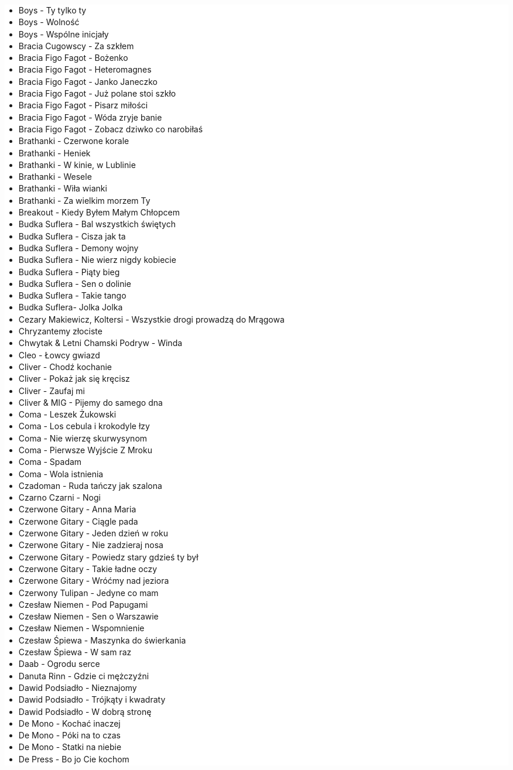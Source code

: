 * Boys - Ty tylko ty
* Boys - Wolność
* Boys - Wspólne inicjały
* Bracia Cugowscy - Za szkłem
* Bracia Figo Fagot - Bożenko
* Bracia Figo Fagot - Heteromagnes
* Bracia Figo Fagot - Janko Janeczko
* Bracia Figo Fagot - Już polane stoi szkło
* Bracia Figo Fagot - Pisarz miłości
* Bracia Figo Fagot - Wóda zryje banie
* Bracia Figo Fagot - Zobacz dziwko co narobiłaś
* Brathanki - Czerwone korale
* Brathanki - Heniek
* Brathanki - W kinie, w Lublinie
* Brathanki - Wesele
* Brathanki - Wiła wianki
* Brathanki - Za wielkim morzem Ty
* Breakout - Kiedy Byłem Małym Chłopcem
* Budka Suflera - Bal wszystkich świętych
* Budka Suflera - Cisza jak ta
* Budka Suflera - Demony wojny
* Budka Suflera - Nie wierz nigdy kobiecie
* Budka Suflera - Piąty bieg
* Budka Suflera - Sen o dolinie
* Budka Suflera - Takie tango
* Budka Suflera- Jolka Jolka
* Cezary Makiewicz, Koltersi - Wszystkie drogi prowadzą do Mrągowa
* Chryzantemy złociste
* Chwytak & Letni Chamski Podryw - Winda
* Cleo - Łowcy gwiazd
* Cliver - Chodź kochanie
* Cliver - Pokaż jak się kręcisz
* Cliver - Zaufaj mi
* Cliver & MIG - Pijemy do samego dna
* Coma - Leszek Żukowski
* Coma - Los cebula i krokodyle łzy
* Coma - Nie wierzę skurwysynom
* Coma - Pierwsze Wyjście Z Mroku
* Coma - Spadam
* Coma - Wola istnienia
* Czadoman - Ruda tańczy jak szalona
* Czarno Czarni - Nogi
* Czerwone Gitary - Anna Maria
* Czerwone Gitary - Ciągle pada
* Czerwone Gitary - Jeden dzień w roku
* Czerwone Gitary - Nie zadzieraj nosa
* Czerwone Gitary - Powiedz stary gdzieś ty był
* Czerwone Gitary - Takie ładne oczy
* Czerwone Gitary - Wróćmy nad jeziora
* Czerwony Tulipan - Jedyne co mam
* Czesław Niemen - Pod Papugami
* Czesław Niemen - Sen o Warszawie
* Czesław Niemen - Wspomnienie
* Czesław Śpiewa - Maszynka do świerkania
* Czesław Śpiewa - W sam raz
* Daab - Ogrodu serce
* Danuta Rinn - Gdzie ci mężczyźni
* Dawid Podsiadło - Nieznajomy
* Dawid Podsiadło - Trójkąty i kwadraty
* Dawid Podsiadło - W dobrą stronę
* De Mono - Kochać inaczej
* De Mono - Póki na to czas
* De Mono - Statki na niebie
* De Press - Bo jo Cie kochom